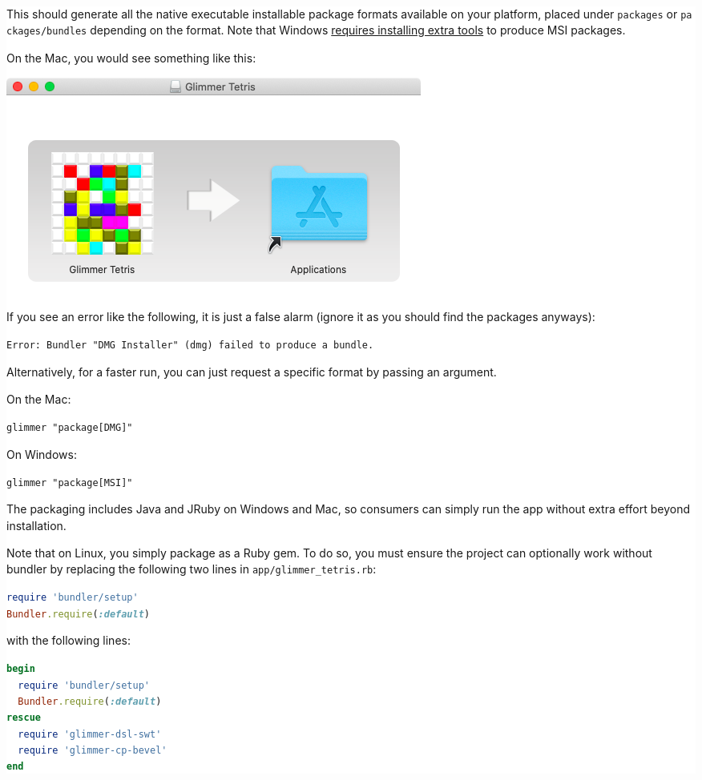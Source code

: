 This should generate all the native executable installable package formats available on your platform, placed under `packages` or `packages/bundles` depending on the format. Note that Windows [requires installing extra tools](https://github.com/AndyObtiva/glimmer-dsl-swt/blob/v4.20.0.0/docs/reference/GLIMMER_PACKAGING_AND_DISTRIBUTION.md) to produce MSI packages.

On the Mac, you would see something like this:

![Glimmer Tetris Package](i/glimmer-tetris-package.png)

If you see an error like the following, it is just a false alarm (ignore it as you should find the packages anyways):

```
Error: Bundler "DMG Installer" (dmg) failed to produce a bundle.
```

Alternatively, for a faster run, you can just request a specific format by passing an argument.

On the Mac:

```
glimmer "package[DMG]"
```

On Windows:

```
glimmer "package[MSI]"
```

The packaging includes Java and JRuby on Windows and Mac, so consumers can simply run the app without extra effort beyond installation.

Note that on Linux, you simply package as a Ruby gem.
To do so, you must ensure the project can optionally work without bundler by replacing the following two lines in `app/glimmer_tetris.rb`:

```ruby
require 'bundler/setup'
Bundler.require(:default)
```

with the following lines:

```ruby
begin
  require 'bundler/setup'
  Bundler.require(:default)
rescue
  require 'glimmer-dsl-swt'
  require 'glimmer-cp-bevel'
end
```
